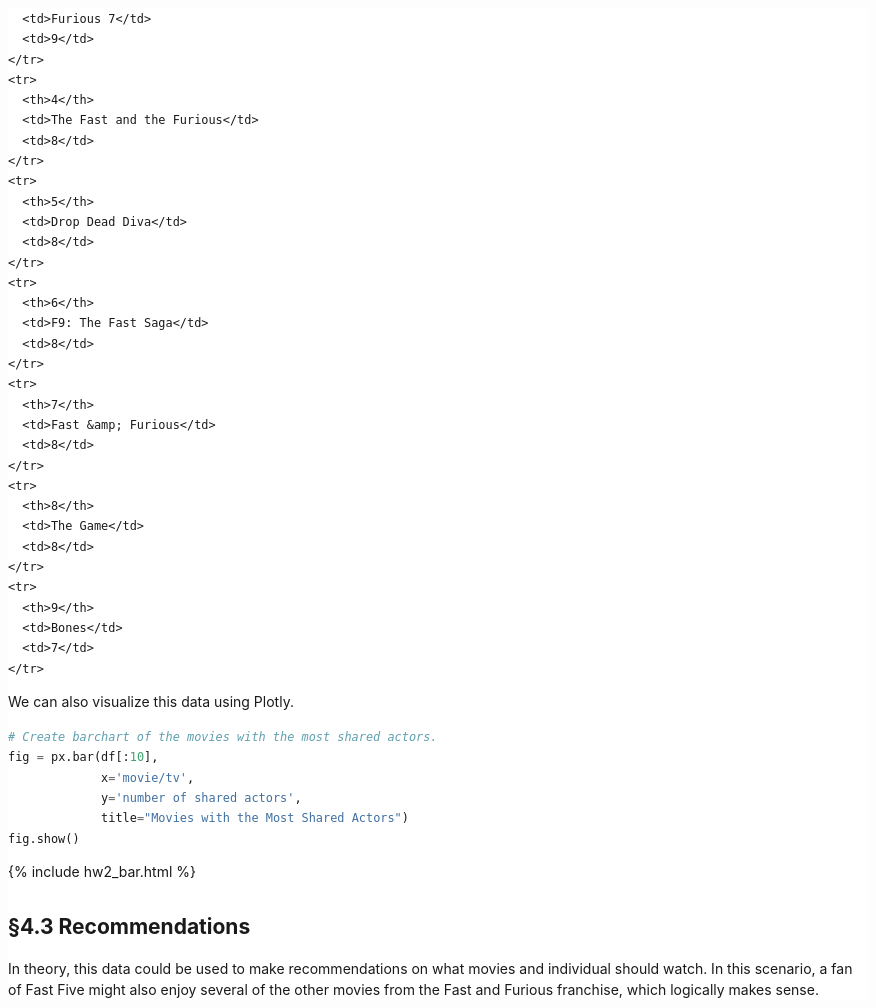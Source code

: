       <td>Furious 7</td>
      <td>9</td>
    </tr>
    <tr>
      <th>4</th>
      <td>The Fast and the Furious</td>
      <td>8</td>
    </tr>
    <tr>
      <th>5</th>
      <td>Drop Dead Diva</td>
      <td>8</td>
    </tr>
    <tr>
      <th>6</th>
      <td>F9: The Fast Saga</td>
      <td>8</td>
    </tr>
    <tr>
      <th>7</th>
      <td>Fast &amp; Furious</td>
      <td>8</td>
    </tr>
    <tr>
      <th>8</th>
      <td>The Game</td>
      <td>8</td>
    </tr>
    <tr>
      <th>9</th>
      <td>Bones</td>
      <td>7</td>
    </tr>
  </tbody>
</table>
</div>

We can also visualize this data using Plotly.

```python
# Create barchart of the movies with the most shared actors.
fig = px.bar(df[:10],
             x='movie/tv',
             y='number of shared actors',
             title="Movies with the Most Shared Actors")
fig.show()
```

{% include hw2_bar.html %}

## §4.3 Recommendations

In theory, this data could be used to make recommendations on what movies and individual should watch. In this scenario, a fan of Fast Five might also enjoy several of the other movies from the Fast and Furious franchise, which logically makes sense. 